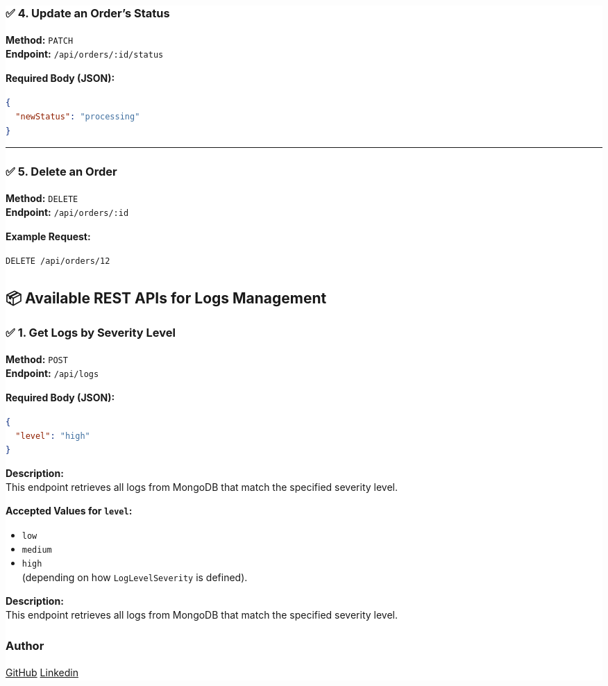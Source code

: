 
### ✅ 4. Update an Order’s Status

**Method:** `PATCH`  
**Endpoint:** `/api/orders/:id/status`

**Required Body (JSON):**

```json
{
  "newStatus": "processing"
}
```

---

### ✅ 5. Delete an Order

**Method:** `DELETE`  
**Endpoint:** `/api/orders/:id`

**Example Request:**

```http
DELETE /api/orders/12
```

## 📦 Available REST APIs for Logs Management

### ✅ 1. Get Logs by Severity Level

**Method:** `POST`  
**Endpoint:** `/api/logs`

**Required Body (JSON):**

```json
{
  "level": "high"
}
```

**Description:**  
This endpoint retrieves all logs from MongoDB that match the specified severity level.

**Accepted Values for `level`:**

- `low`
- `medium`
- `high`  
  (depending on how `LogLevelSeverity` is defined).

**Description:**  
This endpoint retrieves all logs from MongoDB that match the specified severity level.

### Author

[GitHub](https://github.com/josueperezparejo)
[Linkedin](https://www.linkedin.com/in/josueperezparejo/)
